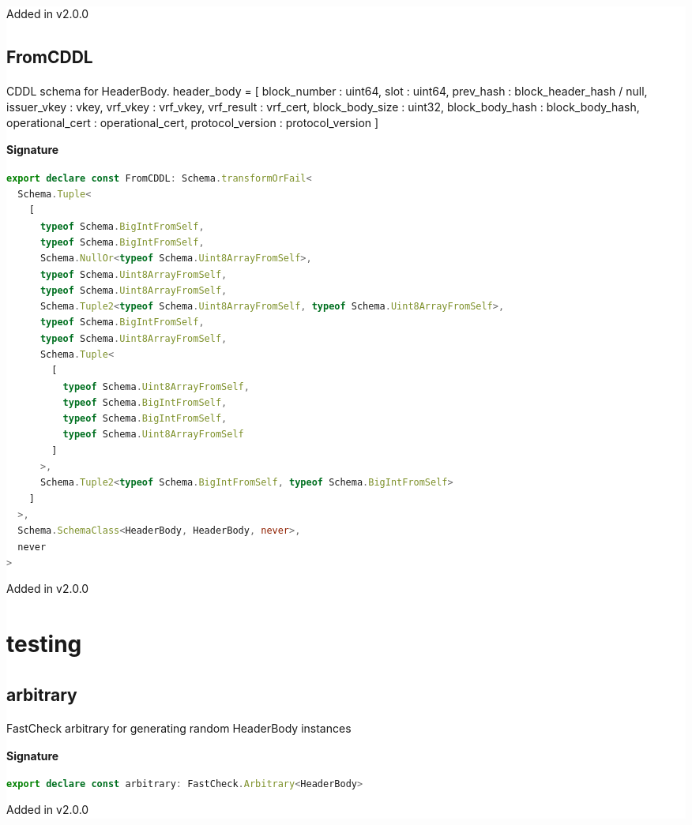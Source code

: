 Added in v2.0.0

## FromCDDL

CDDL schema for HeaderBody.
header_body = [
block_number : uint64,
slot : uint64,
prev_hash : block_header_hash / null,
issuer_vkey : vkey,
vrf_vkey : vrf_vkey,
vrf_result : vrf_cert,
block_body_size : uint32,
block_body_hash : block_body_hash,
operational_cert : operational_cert,
protocol_version : protocol_version
]

**Signature**

```ts
export declare const FromCDDL: Schema.transformOrFail<
  Schema.Tuple<
    [
      typeof Schema.BigIntFromSelf,
      typeof Schema.BigIntFromSelf,
      Schema.NullOr<typeof Schema.Uint8ArrayFromSelf>,
      typeof Schema.Uint8ArrayFromSelf,
      typeof Schema.Uint8ArrayFromSelf,
      Schema.Tuple2<typeof Schema.Uint8ArrayFromSelf, typeof Schema.Uint8ArrayFromSelf>,
      typeof Schema.BigIntFromSelf,
      typeof Schema.Uint8ArrayFromSelf,
      Schema.Tuple<
        [
          typeof Schema.Uint8ArrayFromSelf,
          typeof Schema.BigIntFromSelf,
          typeof Schema.BigIntFromSelf,
          typeof Schema.Uint8ArrayFromSelf
        ]
      >,
      Schema.Tuple2<typeof Schema.BigIntFromSelf, typeof Schema.BigIntFromSelf>
    ]
  >,
  Schema.SchemaClass<HeaderBody, HeaderBody, never>,
  never
>
```

Added in v2.0.0

# testing

## arbitrary

FastCheck arbitrary for generating random HeaderBody instances

**Signature**

```ts
export declare const arbitrary: FastCheck.Arbitrary<HeaderBody>
```

Added in v2.0.0
